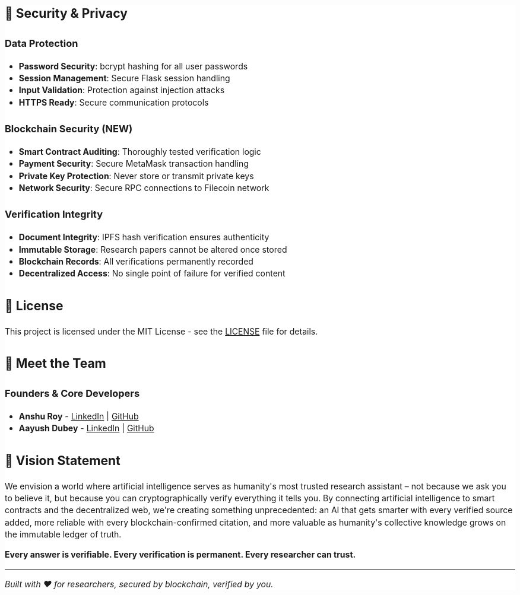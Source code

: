 ## 🚨 Security & Privacy

### Data Protection
- **Password Security**: bcrypt hashing for all user passwords
- **Session Management**: Secure Flask session handling
- **Input Validation**: Protection against injection attacks
- **HTTPS Ready**: Secure communication protocols

### Blockchain Security (NEW)
- **Smart Contract Auditing**: Thoroughly tested verification logic
- **Payment Security**: Secure MetaMask transaction handling
- **Private Key Protection**: Never store or transmit private keys
- **Network Security**: Secure RPC connections to Filecoin network

### Verification Integrity
- **Document Integrity**: IPFS hash verification ensures authenticity
- **Immutable Storage**: Research papers cannot be altered once stored
- **Blockchain Records**: All verifications permanently recorded
- **Decentralized Access**: No single point of failure for verified content

## 📄 License

This project is licensed under the MIT License - see the [LICENSE](LICENSE) file for details.

## 👥 Meet the Team

### Founders & Core Developers
- **Anshu Roy** - [LinkedIn](https://www.linkedin.com/in/anshuroy2006/) | [GitHub](https://github.com/AnshuRoy25)
- **Aayush Dubey** - [LinkedIn](https://www.linkedin.com/in/aayush-dubey-19087826b/) | [GitHub](https://github.com/Aayushdubey05)


## 🌟 Vision Statement

We envision a world where artificial intelligence serves as humanity's most trusted research assistant – not because we ask you to believe it, but because you can cryptographically verify everything it tells you. By connecting artificial intelligence to smart contracts and the decentralized web, we're creating something unprecedented: an AI that gets smarter with every verified source added, more reliable with every blockchain-confirmed citation, and more valuable as humanity's collective knowledge grows on the immutable ledger of truth.

**Every answer is verifiable. Every verification is permanent. Every researcher can trust.**

---

*Built with ❤️ for researchers, secured by blockchain, verified by you.*